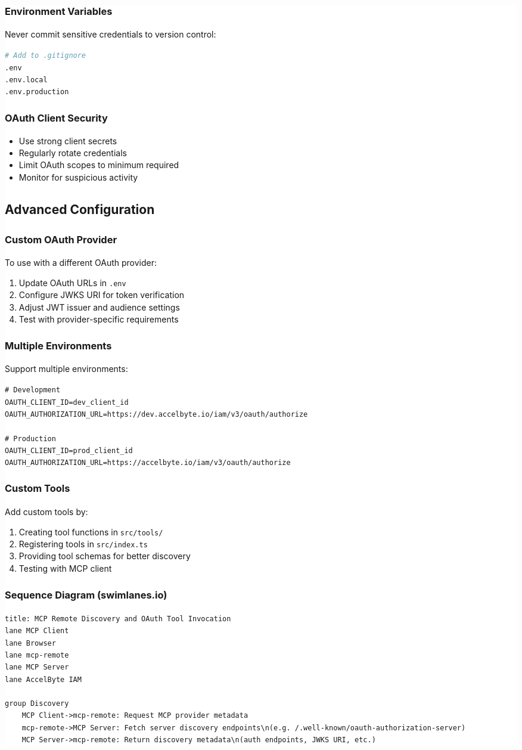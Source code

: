 ### Environment Variables

Never commit sensitive credentials to version control:

```bash
# Add to .gitignore
.env
.env.local
.env.production
```

### OAuth Client Security

- Use strong client secrets
- Regularly rotate credentials
- Limit OAuth scopes to minimum required
- Monitor for suspicious activity

## Advanced Configuration

### Custom OAuth Provider

To use with a different OAuth provider:

1. Update OAuth URLs in `.env`
2. Configure JWKS URI for token verification
3. Adjust JWT issuer and audience settings
4. Test with provider-specific requirements

### Multiple Environments

Support multiple environments:

```env
# Development
OAUTH_CLIENT_ID=dev_client_id
OAUTH_AUTHORIZATION_URL=https://dev.accelbyte.io/iam/v3/oauth/authorize

# Production
OAUTH_CLIENT_ID=prod_client_id
OAUTH_AUTHORIZATION_URL=https://accelbyte.io/iam/v3/oauth/authorize
```

### Custom Tools

Add custom tools by:

1. Creating tool functions in `src/tools/`
2. Registering tools in `src/index.ts`
3. Providing tool schemas for better discovery
4. Testing with MCP client

### Sequence Diagram (swimlanes.io)
```
title: MCP Remote Discovery and OAuth Tool Invocation
lane MCP Client
lane Browser
lane mcp-remote
lane MCP Server
lane AccelByte IAM

group Discovery
    MCP Client->mcp-remote: Request MCP provider metadata
    mcp-remote->MCP Server: Fetch server discovery endpoints\n(e.g. /.well-known/oauth-authorization-server)
    MCP Server->mcp-remote: Return discovery metadata\n(auth endpoints, JWKS URI, etc.)
```